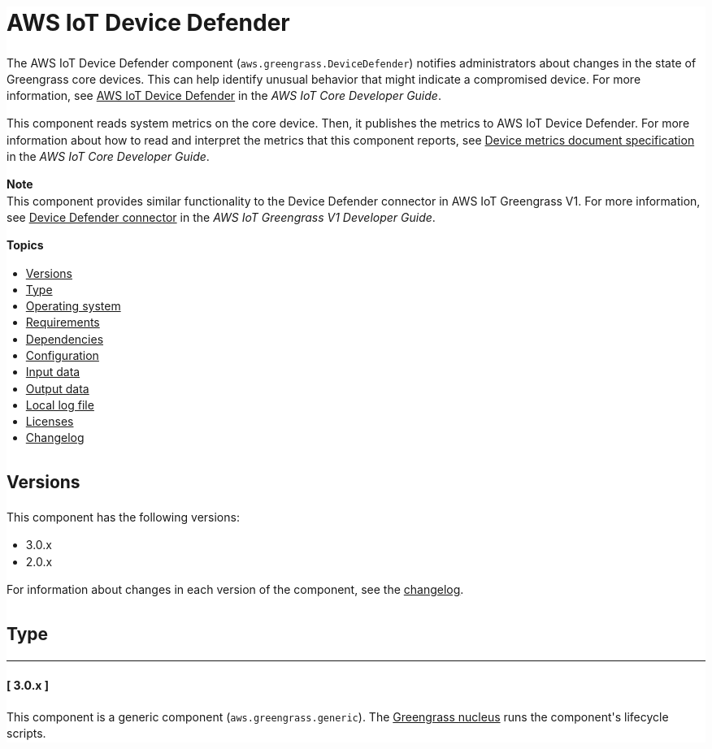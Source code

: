 # AWS IoT Device Defender<a name="device-defender-component"></a>

The AWS IoT Device Defender component \(`aws.greengrass.DeviceDefender`\) notifies administrators about changes in the state of Greengrass core devices\. This can help identify unusual behavior that might indicate a compromised device\. For more information, see [AWS IoT Device Defender](https://docs.aws.amazon.com/iot/latest/developerguide/device-defender.html) in the *AWS IoT Core Developer Guide*\.

This component reads system metrics on the core device\. Then, it publishes the metrics to AWS IoT Device Defender\. For more information about how to read and interpret the metrics that this component reports, see [Device metrics document specification](https://docs.aws.amazon.com/iot/latest/developerguide/detect-device-side-metrics.html#DetectMetricsMessagesSpec) in the *AWS IoT Core Developer Guide*\.

**Note**  
This component provides similar functionality to the Device Defender connector in AWS IoT Greengrass V1\. For more information, see [Device Defender connector](https://docs.aws.amazon.com/greengrass/latest/developerguide/device-defender-connector.html) in the *AWS IoT Greengrass V1 Developer Guide*\.

**Topics**
+ [Versions](#device-defender-component-versions)
+ [Type](#device-defender-component-type)
+ [Operating system](#device-defender-component-os-support)
+ [Requirements](#device-defender-component-requirements)
+ [Dependencies](#device-defender-component-dependencies)
+ [Configuration](#device-defender-component-configuration)
+ [Input data](#device-defender-component-input-data)
+ [Output data](#device-defender-component-output-data)
+ [Local log file](#device-defender-component-log-file)
+ [Licenses](#device-defender-component-licenses)
+ [Changelog](#device-defender-component-changelog)

## Versions<a name="device-defender-component-versions"></a>

This component has the following versions:
+ 3\.0\.x
+ 2\.0\.x

For information about changes in each version of the component, see the [changelog](#device-defender-component-changelog)\.

## Type<a name="device-defender-component-type"></a>

------
#### [ 3\.0\.x ]

<a name="public-component-type-generic"></a>This <a name="public-component-type-generic-phrase"></a>component is a generic component \(`aws.greengrass.generic`\)\. The [Greengrass nucleus](greengrass-nucleus-component.md) runs the component's lifecycle scripts\.

